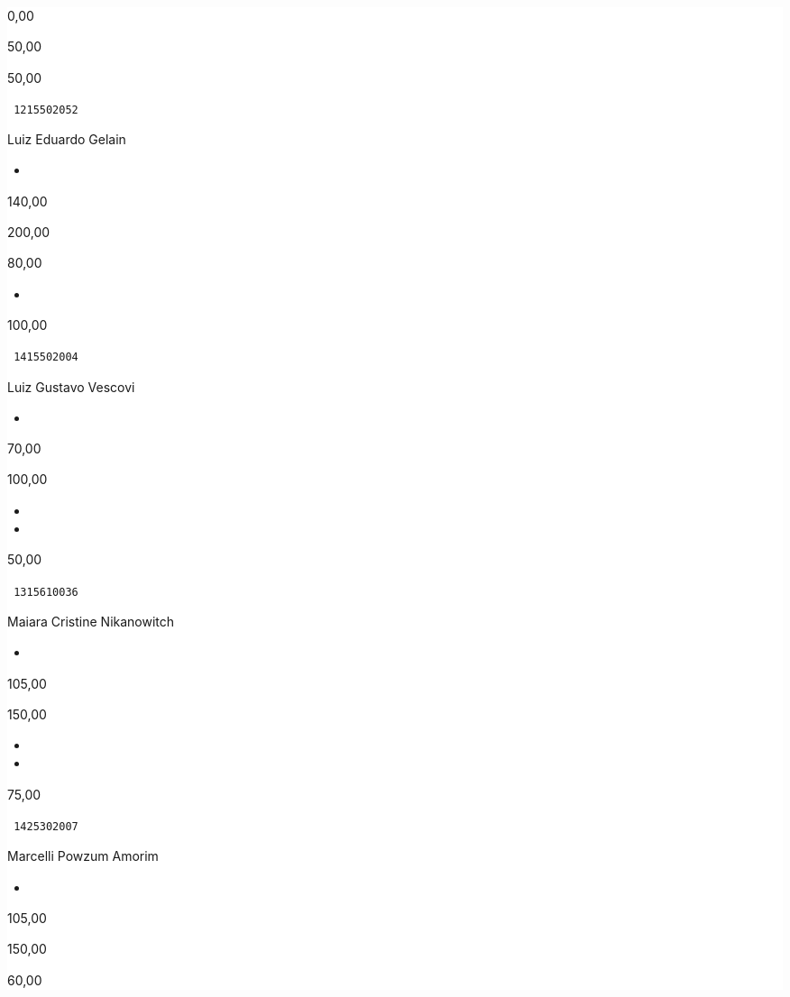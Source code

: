    0,00

   50,00

   50,00

     1215502052

   Luiz Eduardo Gelain

   -

   140,00

   200,00

   80,00

   -

   100,00

     1415502004

   Luiz Gustavo Vescovi

   -

   70,00

   100,00

   -

   -

   50,00

     1315610036

   Maiara Cristine Nikanowitch

   -

   105,00

   150,00

   -

   -

   75,00

     1425302007

   Marcelli Powzum Amorim

   -

   105,00

   150,00

   60,00
